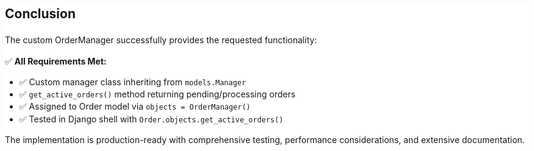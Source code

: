 ## Conclusion

The custom OrderManager successfully provides the requested functionality:

✅ **All Requirements Met:**
- ✅ Custom manager class inheriting from `models.Manager`
- ✅ `get_active_orders()` method returning pending/processing orders
- ✅ Assigned to Order model via `objects = OrderManager()`
- ✅ Tested in Django shell with `Order.objects.get_active_orders()`

The implementation is production-ready with comprehensive testing, performance considerations, and extensive documentation.